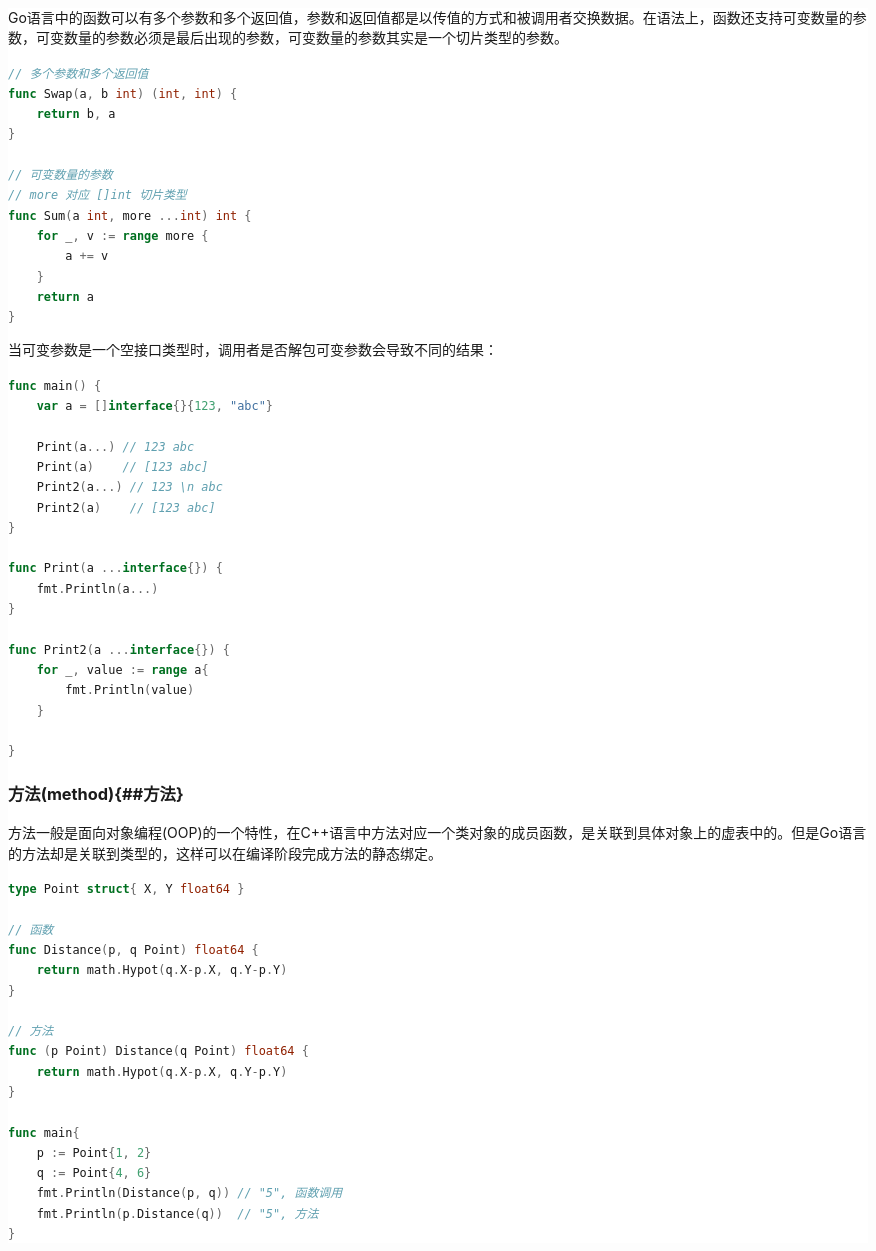 Go语言中的函数可以有多个参数和多个返回值，参数和返回值都是以传值的方式和被调用者交换数据。在语法上，函数还支持可变数量的参数，可变数量的参数必须是最后出现的参数，可变数量的参数其实是一个切片类型的参数。

```go
// 多个参数和多个返回值
func Swap(a, b int) (int, int) {
    return b, a
}

// 可变数量的参数
// more 对应 []int 切片类型
func Sum(a int, more ...int) int {
    for _, v := range more {
        a += v
    }
    return a
}
```

当可变参数是一个空接口类型时，调用者是否解包可变参数会导致不同的结果：

```go
func main() {
	var a = []interface{}{123, "abc"}

	Print(a...) // 123 abc
	Print(a)    // [123 abc]
	Print2(a...) // 123 \n abc
	Print2(a)    // [123 abc]
}

func Print(a ...interface{}) {
	fmt.Println(a...)
}

func Print2(a ...interface{}) {
	for _, value := range a{
		fmt.Println(value)
	}

}
```

### 方法(method){##方法}

方法一般是面向对象编程(OOP)的一个特性，在C++语言中方法对应一个类对象的成员函数，是关联到具体对象上的虚表中的。但是Go语言的方法却是关联到类型的，这样可以在编译阶段完成方法的静态绑定。 

```go
type Point struct{ X, Y float64 }

// 函数
func Distance(p, q Point) float64 {
    return math.Hypot(q.X-p.X, q.Y-p.Y)
}

// 方法
func (p Point) Distance(q Point) float64 {
    return math.Hypot(q.X-p.X, q.Y-p.Y)
}

func main{
    p := Point{1, 2}
	q := Point{4, 6}
	fmt.Println(Distance(p, q)) // "5", 函数调用
	fmt.Println(p.Distance(q))  // "5", 方法
}
```